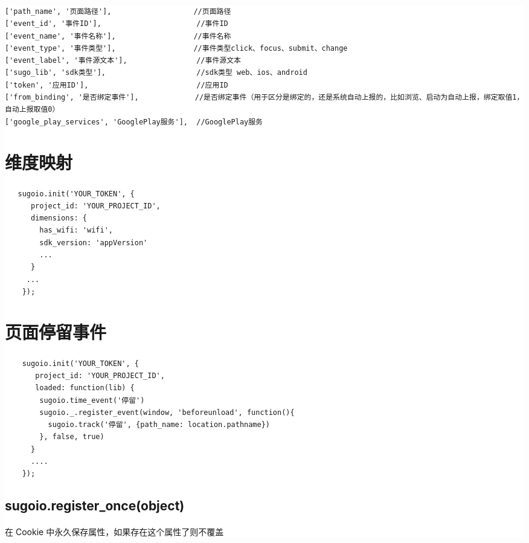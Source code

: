 ```
['path_name', '页面路径'],                   //页面路径
['event_id', '事件ID'],                      //事件ID
['event_name', '事件名称'],                  //事件名称
['event_type', '事件类型'],                  //事件类型click、focus、submit、change
['event_label', '事件源文本'],                //事件源文本
['sugo_lib', 'sdk类型'],                     //sdk类型 web、ios、android
['token', '应用ID'],                         //应用ID
['from_binding', '是否绑定事件'],             //是否绑定事件（用于区分是绑定的，还是系统自动上报的，比如浏览、启动为自动上报，绑定取值1，自动上报取值0）
['google_play_services', 'GooglePlay服务'],  //GooglePlay服务
```

# 维度映射
```
   sugoio.init('YOUR_TOKEN', {
      project_id: 'YOUR_PROJECT_ID',
      dimensions: {
        has_wifi: 'wifi',
        sdk_version: 'appVersion'
        ...
      }
     ...
    });
```

# 页面停留事件
```
    sugoio.init('YOUR_TOKEN', {
       project_id: 'YOUR_PROJECT_ID',
       loaded: function(lib) {
        sugoio.time_event('停留')
        sugoio._.register_event(window, 'beforeunload', function(){
          sugoio.track('停留', {path_name: location.pathname})
        }, false, true)
      }
      ....
    });
```
##  sugoio.register_once(object)
在 Cookie 中永久保存属性，如果存在这个属性了则不覆盖


